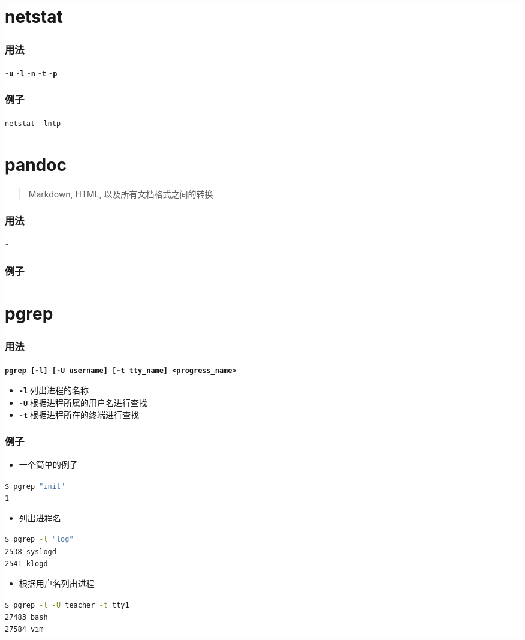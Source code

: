 





# netstat
### 用法
**`-u`** 
**`-l`** 
**`-n`** 
**`-t`** 
**`-p`** 
### 例子
`netstat -lntp`








# pandoc
> Markdown, HTML, 以及所有文档格式之间的转换
### 用法
**`-`** 
### 例子








# pgrep
### 用法
**`pgrep [-l] [-U username] [-t tty_name] <progress_name>`**
* **`-l`** 列出进程的名称
* **`-U`** 根据进程所属的用户名进行查找
* **`-t`** 根据进程所在的终端进行查找

### 例子
* 一个简单的例子
```sh
$ pgrep "init"
1
```
* 列出进程名
```sh
$ pgrep -l "log"
2538 syslogd
2541 klogd
```
* 根据用户名列出进程
```sh
$ pgrep -l -U teacher -t tty1
27483 bash
27584 vim
```

